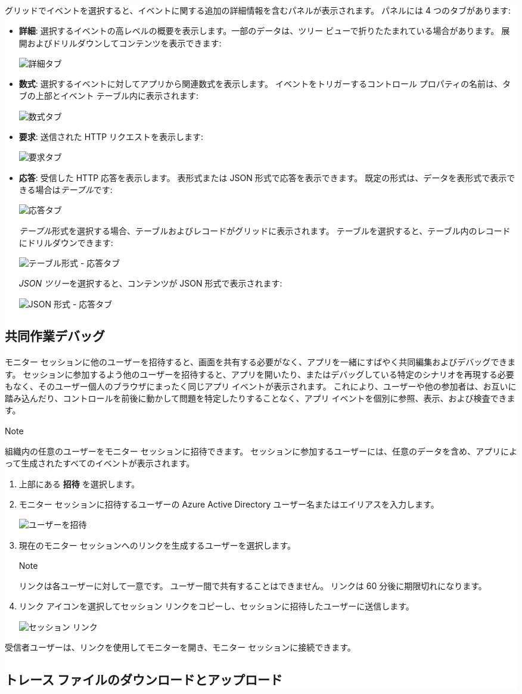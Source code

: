 グリッドでイベントを選択すると、イベントに関する追加の詳細情報を含むパネルが表示されます。 パネルには 4 つのタブがあります:

- **詳細**: 選択するイベントの高レベルの概要を表示します。一部のデータは、ツリー ビューで折りたたまれている場合があります。 展開およびドリルダウンしてコンテンツを表示できます:

    ![詳細タブ](./media/monitor/details-tab.png "詳細タブ")

- **数式**: 選択するイベントに対してアプリから関連数式を表示します。 イベントをトリガーするコントロール プロパティの名前は、タブの上部とイベント テーブル内に表示されます:

    ![数式タブ](./media/monitor/formula-tab.png "数式タブ")

- **要求**: 送信された HTTP リクエストを表示します:

    ![要求タブ](./media/monitor/request-tab.png "要求タブ")

- **応答**: 受信した HTTP 応答を表示します。 表形式または JSON 形式で応答を表示できます。 既定の形式は、データを表形式で表示できる場合は*テーブル*です:

    ![応答タブ](./media/monitor/response-tab.png "応答タブ")

    *テーブル*形式を選択する場合、テーブルおよびレコードがグリッドに表示されます。 テーブルを選択すると、テーブル内のレコードにドリルダウンできます:

    ![テーブル形式 - 応答タブ](./media/monitor/table-format-response-tab.png "テーブル形式 - 応答タブ")

    *JSON ツリー*を選択すると、コンテンツが JSON 形式で表示されます:

    ![JSON 形式 - 応答タブ](./media/monitor/json-format-response-tab.png "JSON 形式 - 応答タブ")

## <a name="collaborative-debugging"></a>共同作業デバッグ

モニター セッションに他のユーザーを招待すると、画面を共有する必要がなく、アプリを一緒にすばやく共同編集およびデバッグできます。 セッションに参加するよう他のユーザーを招待すると、アプリを開いたり、またはデバッグしている特定のシナリオを再現する必要もなく、そのユーザー個人のブラウザにまったく同じアプリ イベントが表示されます。 これにより、ユーザーや他の参加者は、お互いに踏み込んだり、コントロールを前後に動かして問題を特定したりすることなく、アプリ イベントを個別に参照、表示、および検査できます。

> [!NOTE]
> 組織内の任意のユーザーをモニター セッションに招待できます。 セッションに参加するユーザーには、任意のデータを含め、アプリによって生成されたすべてのイベントが表示されます。

1. 上部にある **招待** を選択します。

1. モニター セッションに招待するユーザーの Azure Active Directory ユーザー名またはエイリアスを入力します。

    ![ユーザーを招待](./media/monitor/invite-user.png "ユーザーを招待")

1. 現在のモニター セッションへのリンクを生成するユーザーを選択します。

    > [!NOTE]
    > リンクは各ユーザーに対して一意です。 ユーザー間で共有することはできません。 リンクは 60 分後に期限切れになります。

1. リンク アイコンを選択してセッション リンクをコピーし、セッションに招待したユーザーに送信します。

    ![セッション リンク](./media/monitor/session-link.png "セッション リンク")

受信者ユーザーは、リンクを使用してモニターを開き、モニター セッションに接続できます。

## <a name="download-and-upload-a-trace-file"></a>トレース ファイルのダウンロードとアップロード
